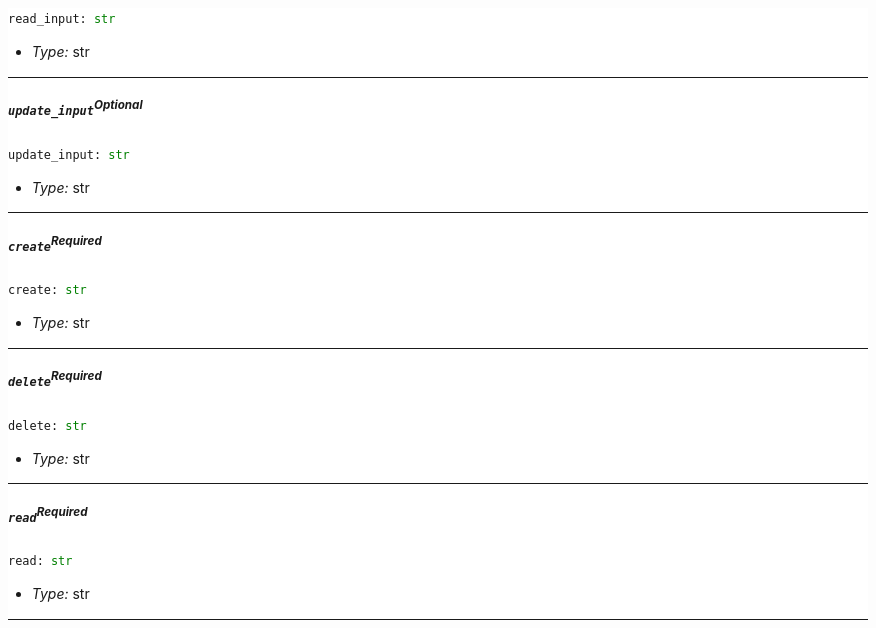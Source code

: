 ```python
read_input: str
```

- *Type:* str

---

##### `update_input`<sup>Optional</sup> <a name="update_input" id="@cdktf/provider-azurestack.virtualMachineScaleSetExtension.VirtualMachineScaleSetExtensionTimeoutsOutputReference.property.updateInput"></a>

```python
update_input: str
```

- *Type:* str

---

##### `create`<sup>Required</sup> <a name="create" id="@cdktf/provider-azurestack.virtualMachineScaleSetExtension.VirtualMachineScaleSetExtensionTimeoutsOutputReference.property.create"></a>

```python
create: str
```

- *Type:* str

---

##### `delete`<sup>Required</sup> <a name="delete" id="@cdktf/provider-azurestack.virtualMachineScaleSetExtension.VirtualMachineScaleSetExtensionTimeoutsOutputReference.property.delete"></a>

```python
delete: str
```

- *Type:* str

---

##### `read`<sup>Required</sup> <a name="read" id="@cdktf/provider-azurestack.virtualMachineScaleSetExtension.VirtualMachineScaleSetExtensionTimeoutsOutputReference.property.read"></a>

```python
read: str
```

- *Type:* str

---
